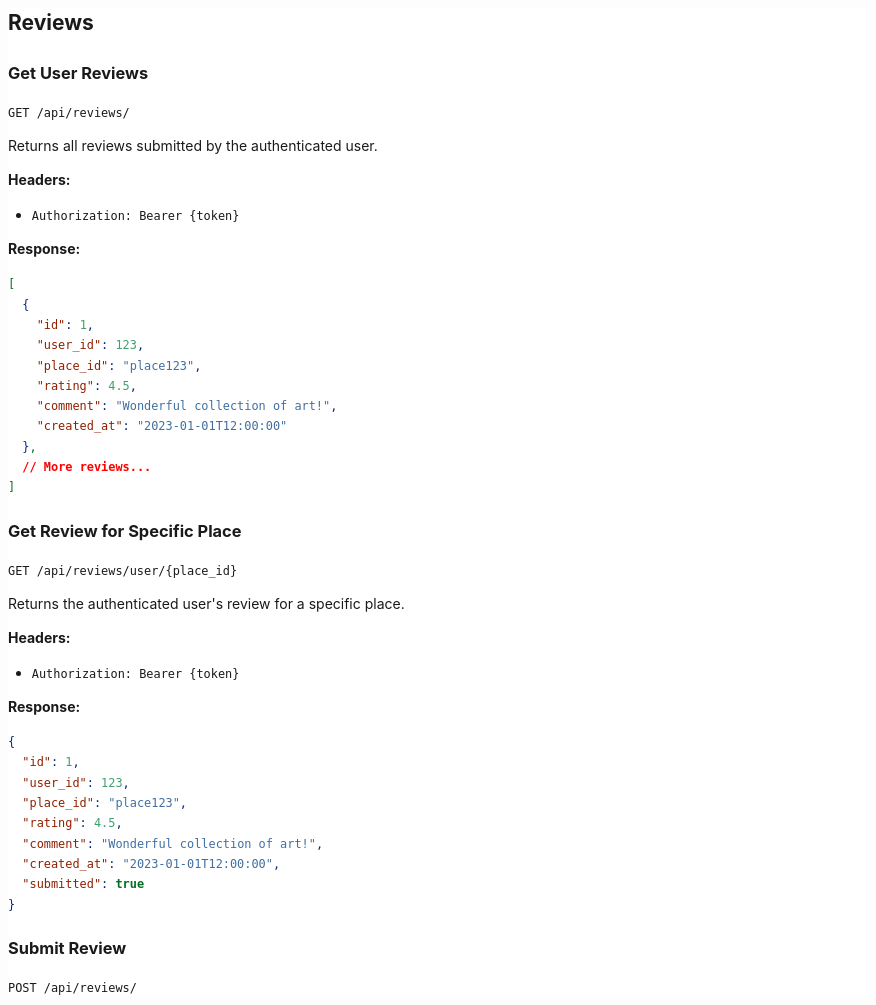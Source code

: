## Reviews

### Get User Reviews

```
GET /api/reviews/
```

Returns all reviews submitted by the authenticated user.

**Headers:**
- `Authorization: Bearer {token}`

**Response:**
```json
[
  {
    "id": 1,
    "user_id": 123,
    "place_id": "place123",
    "rating": 4.5,
    "comment": "Wonderful collection of art!",
    "created_at": "2023-01-01T12:00:00"
  },
  // More reviews...
]
```

### Get Review for Specific Place

```
GET /api/reviews/user/{place_id}
```

Returns the authenticated user's review for a specific place.

**Headers:**
- `Authorization: Bearer {token}`

**Response:**
```json
{
  "id": 1,
  "user_id": 123,
  "place_id": "place123",
  "rating": 4.5,
  "comment": "Wonderful collection of art!",
  "created_at": "2023-01-01T12:00:00",
  "submitted": true
}
```

### Submit Review

```
POST /api/reviews/
```
